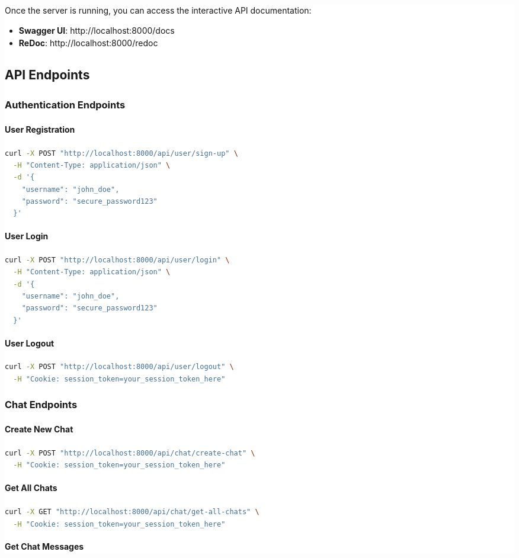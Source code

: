 Once the server is running, you can access the interactive API documentation:

- **Swagger UI**: http://localhost:8000/docs
- **ReDoc**: http://localhost:8000/redoc

## API Endpoints

### Authentication Endpoints

#### User Registration

```bash
curl -X POST "http://localhost:8000/api/user/sign-up" \
  -H "Content-Type: application/json" \
  -d '{
    "username": "john_doe",
    "password": "secure_password123"
  }'
```

#### User Login

```bash
curl -X POST "http://localhost:8000/api/user/login" \
  -H "Content-Type: application/json" \
  -d '{
    "username": "john_doe",
    "password": "secure_password123"
  }'
```

#### User Logout

```bash
curl -X POST "http://localhost:8000/api/user/logout" \
  -H "Cookie: session_token=your_session_token_here"
```

### Chat Endpoints

#### Create New Chat

```bash
curl -X POST "http://localhost:8000/api/chat/create-chat" \
  -H "Cookie: session_token=your_session_token_here"
```

#### Get All Chats

```bash
curl -X GET "http://localhost:8000/api/chat/get-all-chats" \
  -H "Cookie: session_token=your_session_token_here"
```

#### Get Chat Messages
